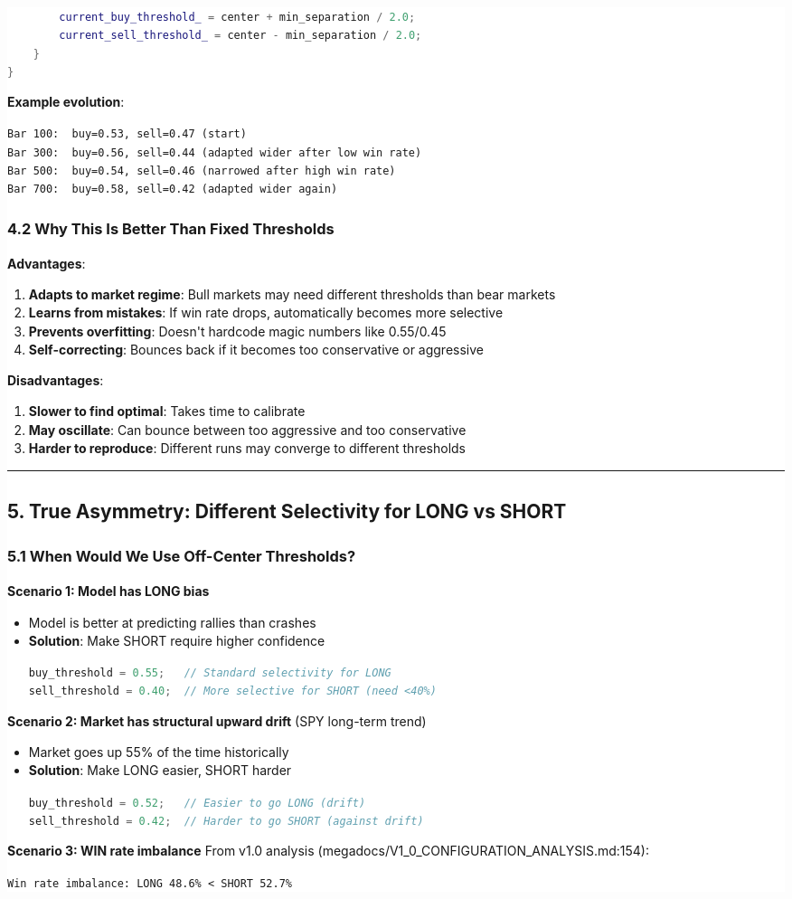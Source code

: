 ```cpp
        current_buy_threshold_ = center + min_separation / 2.0;
        current_sell_threshold_ = center - min_separation / 2.0;
    }
}
```

**Example evolution**:
```
Bar 100:  buy=0.53, sell=0.47 (start)
Bar 300:  buy=0.56, sell=0.44 (adapted wider after low win rate)
Bar 500:  buy=0.54, sell=0.46 (narrowed after high win rate)
Bar 700:  buy=0.58, sell=0.42 (adapted wider again)
```

### 4.2 Why This Is Better Than Fixed Thresholds

**Advantages**:
1. **Adapts to market regime**: Bull markets may need different thresholds than bear markets
2. **Learns from mistakes**: If win rate drops, automatically becomes more selective
3. **Prevents overfitting**: Doesn't hardcode magic numbers like 0.55/0.45
4. **Self-correcting**: Bounces back if it becomes too conservative or aggressive

**Disadvantages**:
1. **Slower to find optimal**: Takes time to calibrate
2. **May oscillate**: Can bounce between too aggressive and too conservative
3. **Harder to reproduce**: Different runs may converge to different thresholds

---

## 5. True Asymmetry: Different Selectivity for LONG vs SHORT

### 5.1 When Would We Use Off-Center Thresholds?

**Scenario 1: Model has LONG bias**
- Model is better at predicting rallies than crashes
- **Solution**: Make SHORT require higher confidence
  ```cpp
  buy_threshold = 0.55;   // Standard selectivity for LONG
  sell_threshold = 0.40;  // More selective for SHORT (need <40%)
  ```

**Scenario 2: Market has structural upward drift** (SPY long-term trend)
- Market goes up 55% of the time historically
- **Solution**: Make LONG easier, SHORT harder
  ```cpp
  buy_threshold = 0.52;   // Easier to go LONG (drift)
  sell_threshold = 0.42;  // Harder to go SHORT (against drift)
  ```

**Scenario 3: WIN rate imbalance**
From v1.0 analysis (megadocs/V1_0_CONFIGURATION_ANALYSIS.md:154):
```
Win rate imbalance: LONG 48.6% < SHORT 52.7%
```
